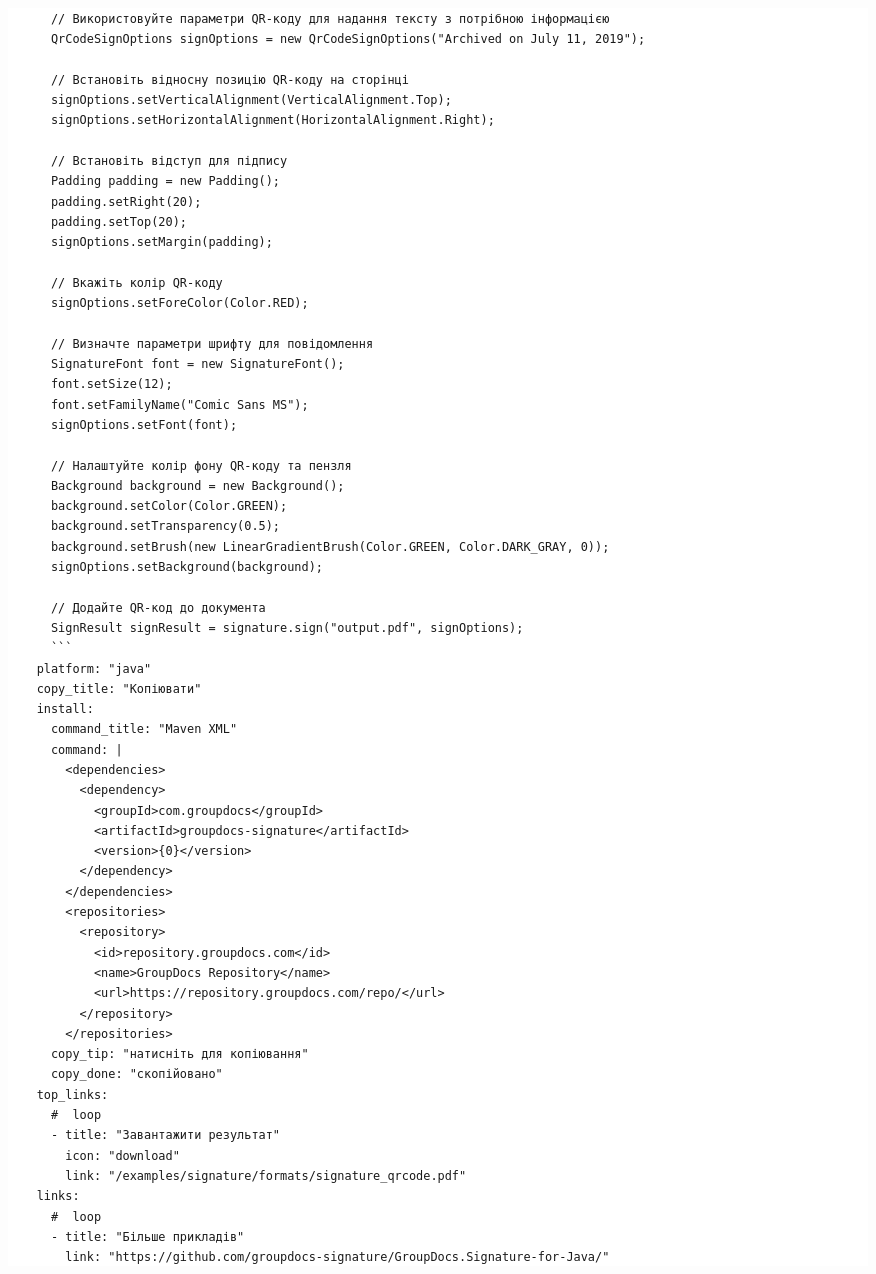           // Використовуйте параметри QR-коду для надання тексту з потрібною інформацією
          QrCodeSignOptions signOptions = new QrCodeSignOptions("Archived on July 11, 2019");

          // Встановіть відносну позицію QR-коду на сторінці
          signOptions.setVerticalAlignment(VerticalAlignment.Top);
          signOptions.setHorizontalAlignment(HorizontalAlignment.Right);

          // Встановіть відступ для підпису
          Padding padding = new Padding();
          padding.setRight(20);
          padding.setTop(20);
          signOptions.setMargin(padding);

          // Вкажіть колір QR-коду
          signOptions.setForeColor(Color.RED);

          // Визначте параметри шрифту для повідомлення
          SignatureFont font = new SignatureFont();
          font.setSize(12);
          font.setFamilyName("Comic Sans MS");
          signOptions.setFont(font);

          // Налаштуйте колір фону QR-коду та пензля
          Background background = new Background();
          background.setColor(Color.GREEN);
          background.setTransparency(0.5);
          background.setBrush(new LinearGradientBrush(Color.GREEN, Color.DARK_GRAY, 0));
          signOptions.setBackground(background);

          // Додайте QR-код до документа
          SignResult signResult = signature.sign("output.pdf", signOptions);
          ```
        platform: "java"
        copy_title: "Копіювати"
        install:
          command_title: "Maven XML"
          command: |
            <dependencies>
              <dependency>
                <groupId>com.groupdocs</groupId>
                <artifactId>groupdocs-signature</artifactId>
                <version>{0}</version>
              </dependency>
            </dependencies>
            <repositories>
              <repository>
                <id>repository.groupdocs.com</id>
                <name>GroupDocs Repository</name>
                <url>https://repository.groupdocs.com/repo/</url>
              </repository>
            </repositories>
          copy_tip: "натисніть для копіювання"
          copy_done: "скопійовано"
        top_links:
          #  loop
          - title: "Завантажити результат"
            icon: "download"
            link: "/examples/signature/formats/signature_qrcode.pdf"
        links:
          #  loop
          - title: "Більше прикладів"
            link: "https://github.com/groupdocs-signature/GroupDocs.Signature-for-Java/"